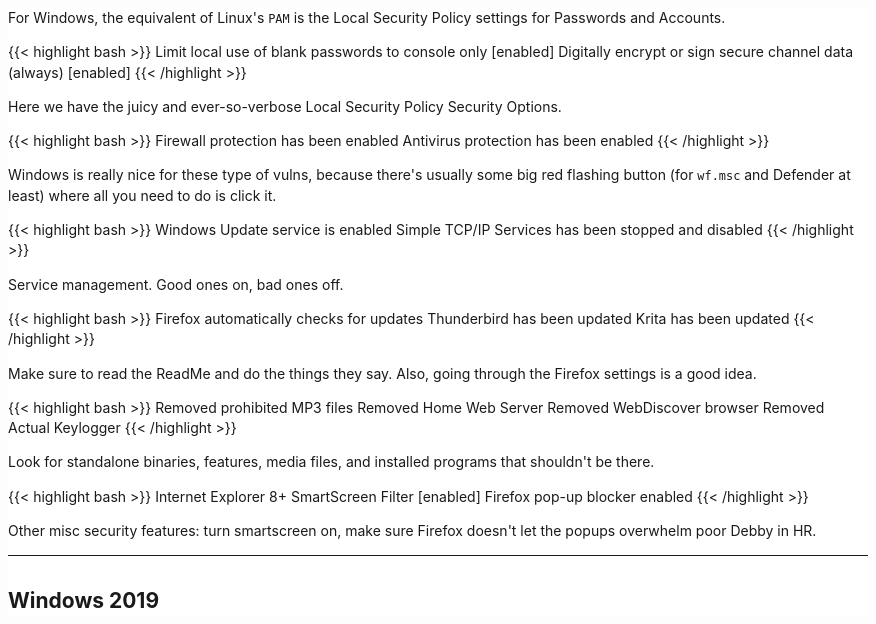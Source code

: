 For Windows, the equivalent of Linux's `PAM` is the Local Security Policy settings for Passwords and Accounts.

{{< highlight bash >}}
Limit local use of blank passwords to console only [enabled]
Digitally encrypt or sign secure channel data (always) [enabled]
{{< /highlight >}}

Here we have the juicy and ever-so-verbose Local Security Policy Security Options.

{{< highlight bash >}}
Firewall protection has been enabled
Antivirus protection has been enabled
{{< /highlight >}}

Windows is really nice for these type of vulns, because there's usually some big red flashing button (for `wf.msc` and Defender at least) where all you need to do is click it.

{{< highlight bash >}}
Windows Update service is enabled
Simple TCP/IP Services has been stopped and disabled
{{< /highlight >}}

Service management. Good ones on, bad ones off.

{{< highlight bash >}}
Firefox automatically checks for updates
Thunderbird has been updated
Krita has been updated
{{< /highlight >}}

Make sure to read the ReadMe and do the things they say. Also, going through the Firefox settings is a good idea.

{{< highlight bash >}}
Removed prohibited MP3 files
Removed Home Web Server
Removed WebDiscover browser
Removed Actual Keylogger
{{< /highlight >}}

Look for standalone binaries, features, media files, and installed programs that shouldn't be there.

{{< highlight bash >}}
Internet Explorer 8+ SmartScreen Filter [enabled]
Firefox pop-up blocker enabled
{{< /highlight >}}

Other misc security features: turn smartscreen on, make sure Firefox doesn't let the popups overwhelm poor Debby in HR.


---

## Windows 2019
